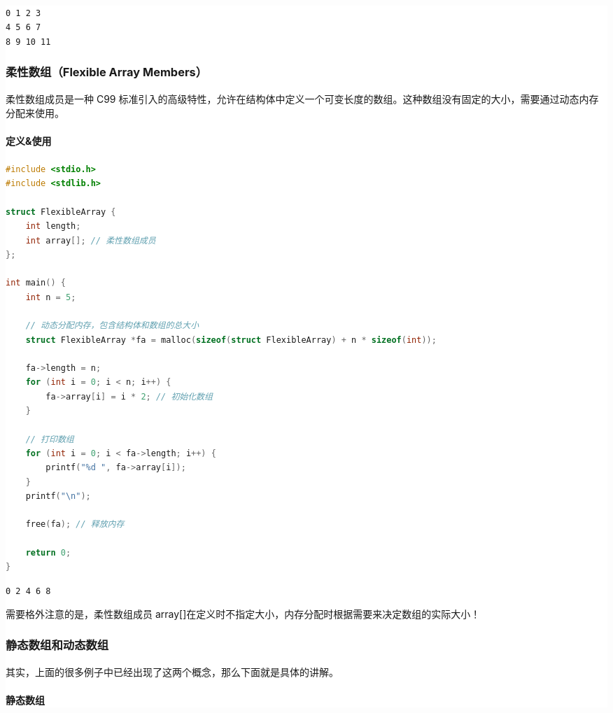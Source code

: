 ```txt
0 1 2 3
4 5 6 7
8 9 10 11
```

### 柔性数组（Flexible Array Members）

柔性数组成员是一种 C99 标准引入的高级特性，允许在结构体中定义一个可变长度的数组。这种数组没有固定的大小，需要通过动态内存分配来使用。

#### 定义&使用

```c
#include <stdio.h>
#include <stdlib.h>

struct FlexibleArray {
    int length;
    int array[]; // 柔性数组成员
};

int main() {
    int n = 5;

    // 动态分配内存，包含结构体和数组的总大小
    struct FlexibleArray *fa = malloc(sizeof(struct FlexibleArray) + n * sizeof(int));

    fa->length = n;
    for (int i = 0; i < n; i++) {
        fa->array[i] = i * 2; // 初始化数组
    }

    // 打印数组
    for (int i = 0; i < fa->length; i++) {
        printf("%d ", fa->array[i]);
    }
    printf("\n");

    free(fa); // 释放内存

    return 0;
}
```

```txt
0 2 4 6 8
```

需要格外注意的是，柔性数组成员 array[]在定义时不指定大小，内存分配时根据需要来决定数组的实际大小！

### 静态数组和动态数组

其实，上面的很多例子中已经出现了这两个概念，那么下面就是具体的讲解。

#### 静态数组

